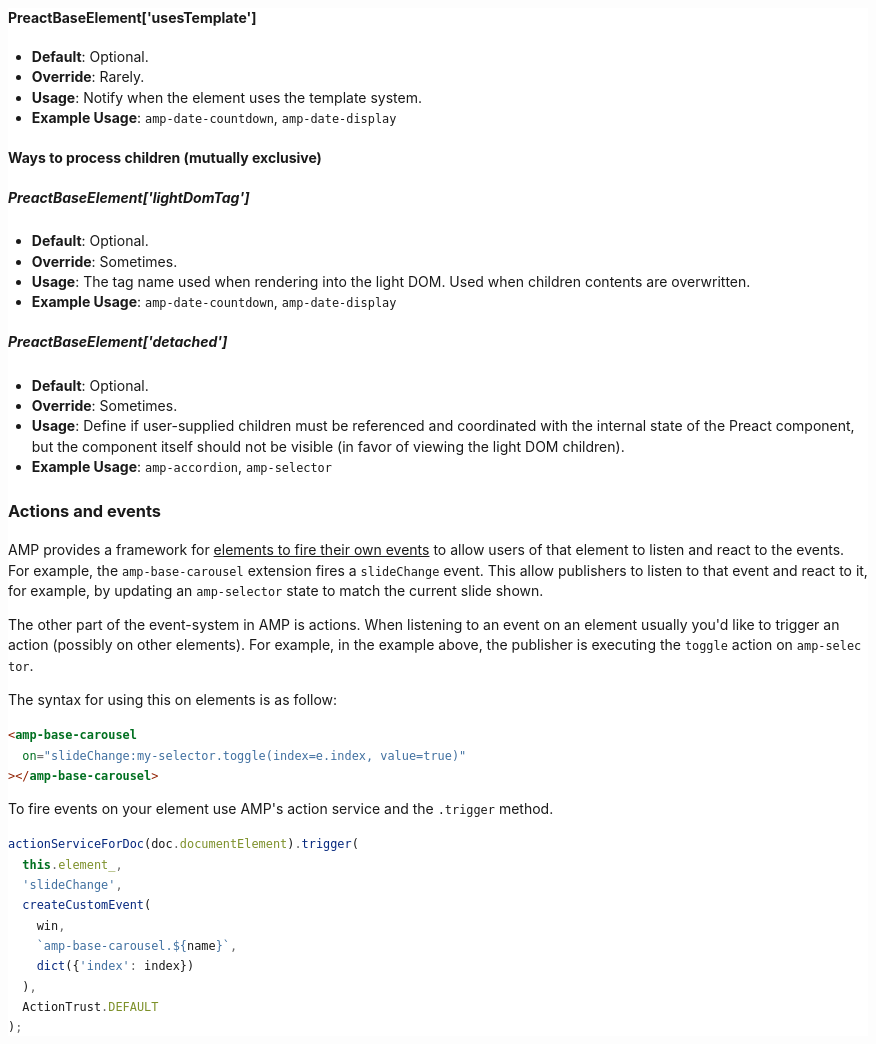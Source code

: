 #### PreactBaseElement['usesTemplate']

-   **Default**: Optional.
-   **Override**: Rarely.
-   **Usage**: Notify when the element uses the template system.
-   **Example Usage**: `amp-date-countdown`, `amp-date-display`

#### Ways to process children (mutually exclusive)

##### PreactBaseElement['lightDomTag']

-   **Default**: Optional.
-   **Override**: Sometimes.
-   **Usage**: The tag name used when rendering into the light DOM. Used when children contents are overwritten.
-   **Example Usage**: `amp-date-countdown`, `amp-date-display`

##### PreactBaseElement['detached']

-   **Default**: Optional.
-   **Override**: Sometimes.
-   **Usage**: Define if user-supplied children must be referenced and coordinated with the internal state of the Preact component, but the component itself should not be visible (in favor of viewing the light DOM children).
-   **Example Usage**: `amp-accordion`, `amp-selector`

### Actions and events

AMP provides a framework for [elements to fire their own
events](https://github.com/ampproject/amphtml/blob/main/docs/spec/amp-actions-and-events.md)
to allow users of that element to listen and react to the events. For
example, the `amp-base-carousel` extension fires a `slideChange` event.
This allow publishers to listen to that event and react to it, for example, by updating an `amp-selector` state to match the current slide shown.

The other part of the event-system in AMP is actions. When listening to
an event on an element usually you'd like to trigger an action (possibly
on other elements). For example, in the example above, the publisher is
executing the `toggle` action on `amp-selector`.

The syntax for using this on elements is as follow:

```html
<amp-base-carousel
  on="slideChange:my-selector.toggle(index=e.index, value=true)"
></amp-base-carousel>
```

To fire events on your element use AMP's action service and the
`.trigger` method.

```javascript
actionServiceForDoc(doc.documentElement).trigger(
  this.element_,
  'slideChange',
  createCustomEvent(
    win,
    `amp-base-carousel.${name}`,
    dict({'index': index})
  ),
  ActionTrust.DEFAULT
);
```
